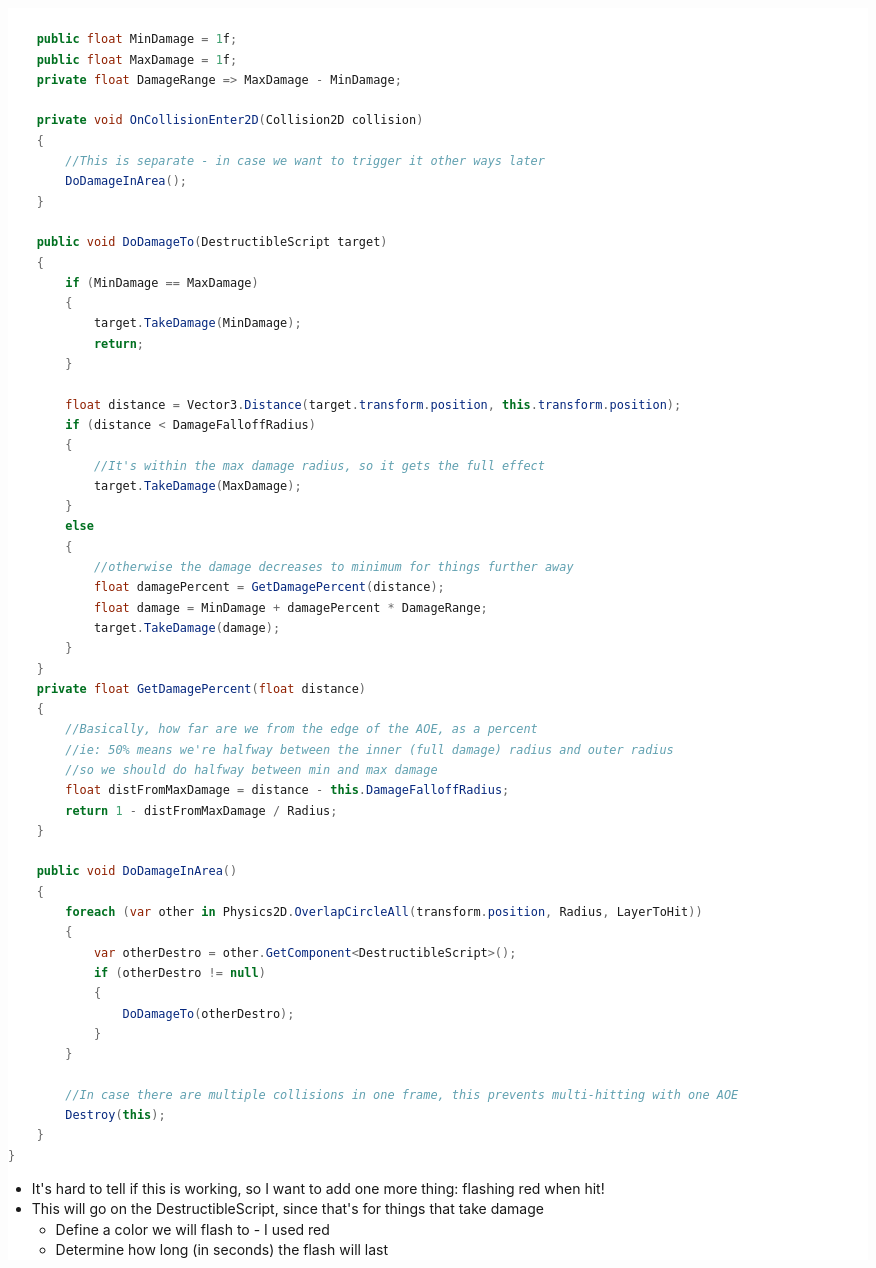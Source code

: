 ```csharp

    public float MinDamage = 1f;
    public float MaxDamage = 1f;
    private float DamageRange => MaxDamage - MinDamage;

    private void OnCollisionEnter2D(Collision2D collision)
    {
        //This is separate - in case we want to trigger it other ways later
        DoDamageInArea();
    }

    public void DoDamageTo(DestructibleScript target)
    {
        if (MinDamage == MaxDamage)
        {
            target.TakeDamage(MinDamage);
            return;
        }

        float distance = Vector3.Distance(target.transform.position, this.transform.position);
        if (distance < DamageFalloffRadius)
        {
            //It's within the max damage radius, so it gets the full effect
            target.TakeDamage(MaxDamage);
        }
        else
        {
            //otherwise the damage decreases to minimum for things further away
            float damagePercent = GetDamagePercent(distance);
            float damage = MinDamage + damagePercent * DamageRange;
            target.TakeDamage(damage);
        }
    }
    private float GetDamagePercent(float distance)
    {
        //Basically, how far are we from the edge of the AOE, as a percent
        //ie: 50% means we're halfway between the inner (full damage) radius and outer radius
        //so we should do halfway between min and max damage
        float distFromMaxDamage = distance - this.DamageFalloffRadius;
        return 1 - distFromMaxDamage / Radius;
    }

    public void DoDamageInArea()
    {
        foreach (var other in Physics2D.OverlapCircleAll(transform.position, Radius, LayerToHit))
        {
            var otherDestro = other.GetComponent<DestructibleScript>();
            if (otherDestro != null)
            {
                DoDamageTo(otherDestro);
            }
        }

        //In case there are multiple collisions in one frame, this prevents multi-hitting with one AOE
        Destroy(this);
    }
}
```
- It's hard to tell if this is working, so I want to add one more thing: flashing red when hit!
- This will go on the DestructibleScript, since that's for things that take damage
  - Define a color we will flash to - I used red
  - Determine how long (in seconds) the flash will last